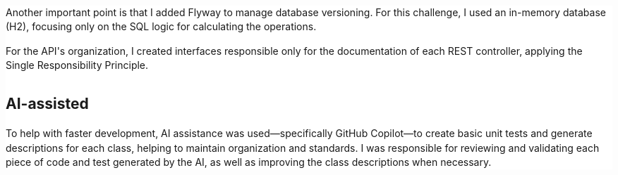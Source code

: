 Another important point is that I added Flyway to manage database versioning. For this challenge, I used an in-memory database (H2), focusing only on the SQL logic for calculating the operations.

For the API's organization, I created interfaces responsible only for the documentation of each REST controller, applying the Single Responsibility Principle.


## AI-assisted

To help with faster development, AI assistance was used—specifically GitHub Copilot—to create basic unit tests and generate descriptions for each class, helping to maintain organization and standards.
I was responsible for reviewing and validating each piece of code and test generated by the AI, as well as improving the class descriptions when necessary.


